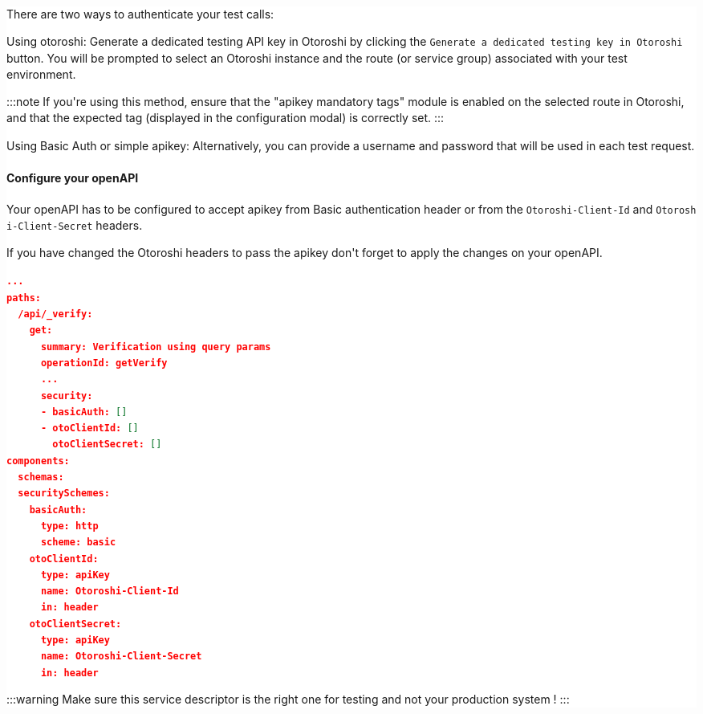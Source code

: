There are two ways to authenticate your test calls:

Using otoroshi:
Generate a dedicated testing API key in Otoroshi by clicking the `Generate a dedicated testing key in Otoroshi` button. You will be prompted to select an Otoroshi instance and the route (or service group) associated with your test environment.

:::note
If you're using this method, ensure that the "apikey mandatory tags" module is enabled on the selected route in Otoroshi, and that the expected tag (displayed in the configuration modal) is correctly set.
:::

Using Basic Auth or simple apikey:
Alternatively, you can provide a username and password that will be used in each test request.

#### Configure your openAPI

Your openAPI has to be configured to accept apikey from Basic authentication header or from the `Otoroshi-Client-Id` and `Otoroshi-Client-Secret` headers.

If you have changed the Otoroshi headers to pass the apikey don't forget to apply the changes on your openAPI.

```json
...
paths:
  /api/_verify:
    get:
      summary: Verification using query params
      operationId: getVerify
      ...
      security:
      - basicAuth: []
      - otoClientId: []
        otoClientSecret: []
components:
  schemas:
  securitySchemes:
    basicAuth:
      type: http
      scheme: basic
    otoClientId:
      type: apiKey
      name: Otoroshi-Client-Id
      in: header
    otoClientSecret:
      type: apiKey
      name: Otoroshi-Client-Secret
      in: header
```



:::warning
Make sure this service descriptor is the right one for testing and not your production system !
:::
